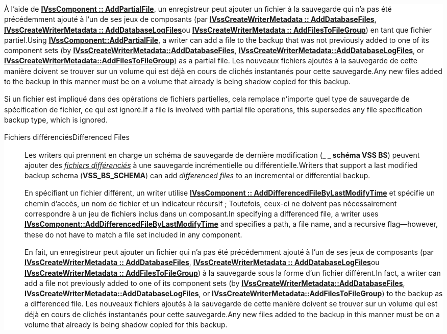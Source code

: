 <span data-ttu-id="b281c-142">À l’aide de [**IVssComponent :: AddPartialFile**](/windows/desktop/api/VsWriter/nf-vswriter-ivsscomponent-addpartialfile), un enregistreur peut ajouter un fichier à la sauvegarde qui n’a pas été précédemment ajouté à l’un de ses jeux de composants (par [**IVssCreateWriterMetadata :: AddDatabaseFiles**](/windows/desktop/api/VsWriter/nf-vswriter-ivsscreatewritermetadata-adddatabasefiles), [**IVssCreateWriterMetadata :: AddDatabaseLogFiles**](/windows/desktop/api/VsWriter/nf-vswriter-ivsscreatewritermetadata-adddatabaselogfiles)ou [**IVssCreateWriterMetadata :: AddFilesToFileGroup**](/windows/desktop/api/VsWriter/nf-vswriter-ivsscreatewritermetadata-addfilestofilegroup)) en tant que fichier partiel.</span><span class="sxs-lookup"><span data-stu-id="b281c-142">Using [**IVssComponent::AddPartialFile**](/windows/desktop/api/VsWriter/nf-vswriter-ivsscomponent-addpartialfile), a writer can add a file to the backup that was not previously added to one of its component sets (by [**IVssCreateWriterMetadata::AddDatabaseFiles**](/windows/desktop/api/VsWriter/nf-vswriter-ivsscreatewritermetadata-adddatabasefiles), [**IVssCreateWriterMetadata::AddDatabaseLogFiles**](/windows/desktop/api/VsWriter/nf-vswriter-ivsscreatewritermetadata-adddatabaselogfiles), or [**IVssCreateWriterMetadata::AddFilesToFileGroup**](/windows/desktop/api/VsWriter/nf-vswriter-ivsscreatewritermetadata-addfilestofilegroup)) as a partial file.</span></span> <span data-ttu-id="b281c-143">Les nouveaux fichiers ajoutés à la sauvegarde de cette manière doivent se trouver sur un volume qui est déjà en cours de clichés instantanés pour cette sauvegarde.</span><span class="sxs-lookup"><span data-stu-id="b281c-143">Any new files added to the backup in this manner must be on a volume that already is being shadow copied for this backup.</span></span>

<span data-ttu-id="b281c-144">Si un fichier est impliqué dans des opérations de fichiers partielles, cela remplace n’importe quel type de sauvegarde de spécification de fichier, ce qui est ignoré.</span><span class="sxs-lookup"><span data-stu-id="b281c-144">If a file is involved with partial file operations, this supersedes any file specification backup type, which is ignored.</span></span>

</dd> <dt>

<span data-ttu-id="b281c-145"><span id="Differenced_Files"></span><span id="differenced_files"></span><span id="DIFFERENCED_FILES"></span>Fichiers différenciés</span><span class="sxs-lookup"><span data-stu-id="b281c-145"><span id="Differenced_Files"></span><span id="differenced_files"></span><span id="DIFFERENCED_FILES"></span>Differenced Files</span></span>
</dt> <dd>

<span data-ttu-id="b281c-146">Les writers qui prennent en charge un schéma de sauvegarde de dernière modification (**\_ \_ schéma VSS BS**) peuvent ajouter des [*fichiers différenciés*](vssgloss-d.md) à une sauvegarde incrémentielle ou différentielle.</span><span class="sxs-lookup"><span data-stu-id="b281c-146">Writers that support a last modified backup schema (**VSS\_BS\_SCHEMA**) can add [*differenced files*](vssgloss-d.md) to an incremental or differential backup.</span></span>

<span data-ttu-id="b281c-147">En spécifiant un fichier différent, un writer utilise [**IVssComponent :: AddDifferencedFileByLastModifyTime**](/windows/desktop/api/VsWriter/nf-vswriter-ivsscomponent-adddifferencedfilesbylastmodifytime) et spécifie un chemin d’accès, un nom de fichier et un indicateur récursif ; Toutefois, ceux-ci ne doivent pas nécessairement correspondre à un jeu de fichiers inclus dans un composant.</span><span class="sxs-lookup"><span data-stu-id="b281c-147">In specifying a differenced file, a writer uses [**IVssComponent::AddDifferencedFileByLastModifyTime**](/windows/desktop/api/VsWriter/nf-vswriter-ivsscomponent-adddifferencedfilesbylastmodifytime) and specifies a path, a file name, and a recursive flag—however, these do not have to match a file set included in any component.</span></span>

<span data-ttu-id="b281c-148">En fait, un enregistreur peut ajouter un fichier qui n’a pas été précédemment ajouté à l’un de ses jeux de composants (par [**IVssCreateWriterMetadata :: AddDatabaseFiles**](/windows/desktop/api/VsWriter/nf-vswriter-ivsscreatewritermetadata-adddatabasefiles), [**IVssCreateWriterMetadata :: AddDatabaseLogFiles**](/windows/desktop/api/VsWriter/nf-vswriter-ivsscreatewritermetadata-adddatabaselogfiles)ou [**IVssCreateWriterMetadata :: AddFilesToFileGroup**](/windows/desktop/api/VsWriter/nf-vswriter-ivsscreatewritermetadata-addfilestofilegroup)) à la sauvegarde sous la forme d’un fichier différent.</span><span class="sxs-lookup"><span data-stu-id="b281c-148">In fact, a writer can add a file not previously added to one of its component sets (by [**IVssCreateWriterMetadata::AddDatabaseFiles**](/windows/desktop/api/VsWriter/nf-vswriter-ivsscreatewritermetadata-adddatabasefiles), [**IVssCreateWriterMetadata::AddDatabaseLogFiles**](/windows/desktop/api/VsWriter/nf-vswriter-ivsscreatewritermetadata-adddatabaselogfiles), or [**IVssCreateWriterMetadata::AddFilesToFileGroup**](/windows/desktop/api/VsWriter/nf-vswriter-ivsscreatewritermetadata-addfilestofilegroup)) to the backup as a differenced file.</span></span> <span data-ttu-id="b281c-149">Les nouveaux fichiers ajoutés à la sauvegarde de cette manière doivent se trouver sur un volume qui est déjà en cours de clichés instantanés pour cette sauvegarde.</span><span class="sxs-lookup"><span data-stu-id="b281c-149">Any new files added to the backup in this manner must be on a volume that already is being shadow copied for this backup.</span></span>
